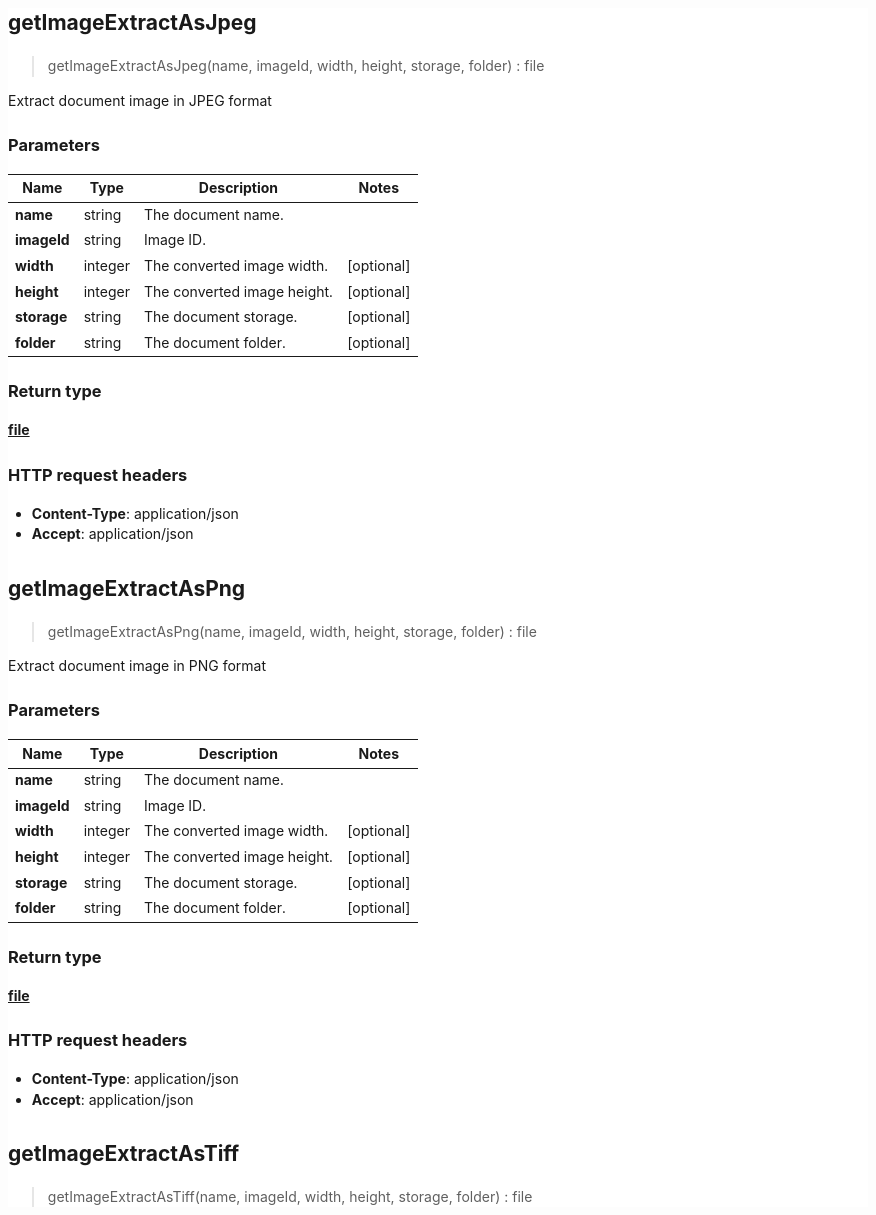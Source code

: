 <a name="getImageExtractAsJpeg"></a>
## **getImageExtractAsJpeg**
> getImageExtractAsJpeg(name, imageId, width, height, storage, folder) : file

Extract document image in JPEG format

### Parameters
Name | Type | Description  | Notes
------------- | ------------- | ------------- | -------------
**name** | string | The document name. | 
**imageId** | string | Image ID. | 
**width** | integer | The converted image width. | [optional]
**height** | integer | The converted image height. | [optional]
**storage** | string | The document storage. | [optional]
**folder** | string | The document folder. | [optional]

### Return type

[**file**](file)

### HTTP request headers

 - **Content-Type**: application/json
 - **Accept**: application/json

<a name="getImageExtractAsPng"></a>
## **getImageExtractAsPng**
> getImageExtractAsPng(name, imageId, width, height, storage, folder) : file

Extract document image in PNG format

### Parameters
Name | Type | Description  | Notes
------------- | ------------- | ------------- | -------------
**name** | string | The document name. | 
**imageId** | string | Image ID. | 
**width** | integer | The converted image width. | [optional]
**height** | integer | The converted image height. | [optional]
**storage** | string | The document storage. | [optional]
**folder** | string | The document folder. | [optional]

### Return type

[**file**](file)

### HTTP request headers

 - **Content-Type**: application/json
 - **Accept**: application/json

<a name="getImageExtractAsTiff"></a>
## **getImageExtractAsTiff**
> getImageExtractAsTiff(name, imageId, width, height, storage, folder) : file
